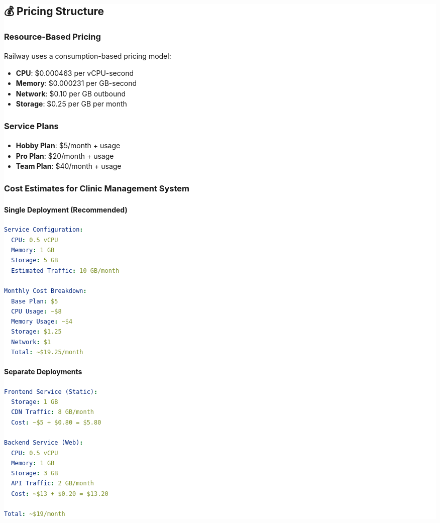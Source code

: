 ## 💰 Pricing Structure

### Resource-Based Pricing
Railway uses a consumption-based pricing model:

- **CPU**: $0.000463 per vCPU-second
- **Memory**: $0.000231 per GB-second  
- **Network**: $0.10 per GB outbound
- **Storage**: $0.25 per GB per month

### Service Plans
- **Hobby Plan**: $5/month + usage
- **Pro Plan**: $20/month + usage
- **Team Plan**: $40/month + usage

### Cost Estimates for Clinic Management System

#### Single Deployment (Recommended)
```yaml
Service Configuration:
  CPU: 0.5 vCPU
  Memory: 1 GB
  Storage: 5 GB
  Estimated Traffic: 10 GB/month

Monthly Cost Breakdown:
  Base Plan: $5
  CPU Usage: ~$8
  Memory Usage: ~$4
  Storage: $1.25
  Network: $1
  Total: ~$19.25/month
```

#### Separate Deployments
```yaml
Frontend Service (Static):
  Storage: 1 GB
  CDN Traffic: 8 GB/month
  Cost: ~$5 + $0.80 = $5.80

Backend Service (Web):
  CPU: 0.5 vCPU
  Memory: 1 GB
  Storage: 3 GB
  API Traffic: 2 GB/month
  Cost: ~$13 + $0.20 = $13.20

Total: ~$19/month
```
